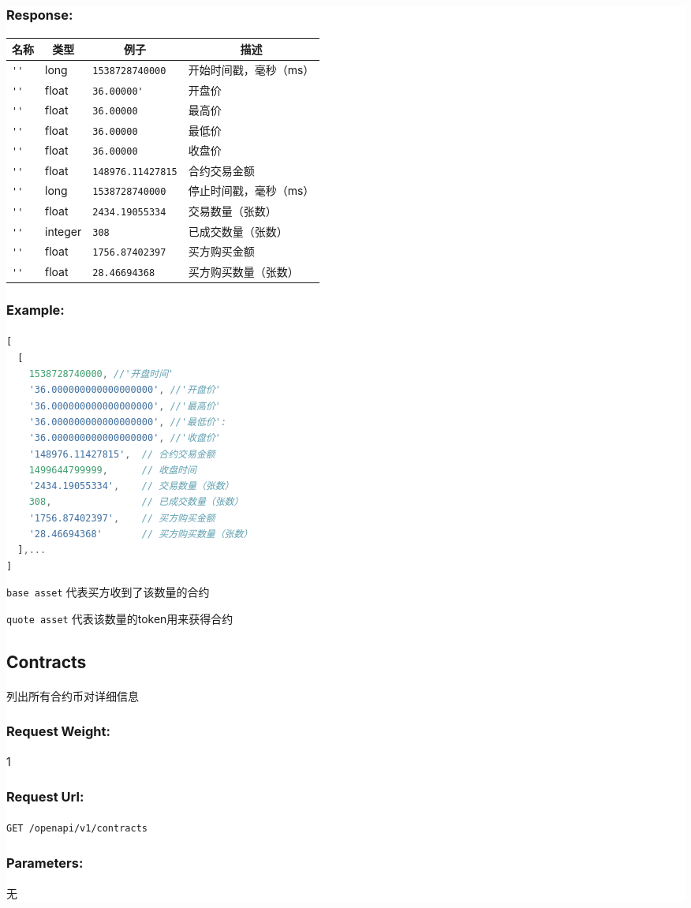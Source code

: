 ### **Response:**
名称|类型|例子|描述
------------ | ------------ | ------------ | ------------
`''`|long|`1538728740000`|开始时间戳，毫秒（ms）
`''`|float|`36.00000'`|开盘价
`''`|float|`36.00000`|最高价
`''`|float|`36.00000`|最低价
`''`|float|`36.00000`|收盘价
`''`|float|`148976.11427815`|合约交易金额
`''`|long|`1538728740000`|停止时间戳，毫秒（ms）
`''`|float|`2434.19055334`|交易数量（张数）
`''`|integer|`308`|已成交数量（张数）
`''`|float|`1756.87402397`|买方购买金额
`''`|float|`28.46694368`|买方购买数量（张数）


### **Example:**
```js
[
  [
    1538728740000, //'开盘时间'
    '36.000000000000000000', //'开盘价'
    '36.000000000000000000', //'最高价'
    '36.000000000000000000', //'最低价':
    '36.000000000000000000', //'收盘价'
    '148976.11427815',  // 合约交易金额
    1499644799999,      // 收盘时间
    '2434.19055334',    // 交易数量（张数）
    308,                // 已成交数量（张数）
    '1756.87402397',    // 买方购买金额
    '28.46694368'       // 买方购买数量（张数）
  ],...
]
```
`base asset` 代表买方收到了该数量的合约

`quote asset` 代表该数量的token用来获得合约


## Contracts

列出所有合约币对详细信息

### **Request Weight:**
1

### **Request Url:**
```bash
GET /openapi/v1/contracts
```

### **Parameters:**
无
